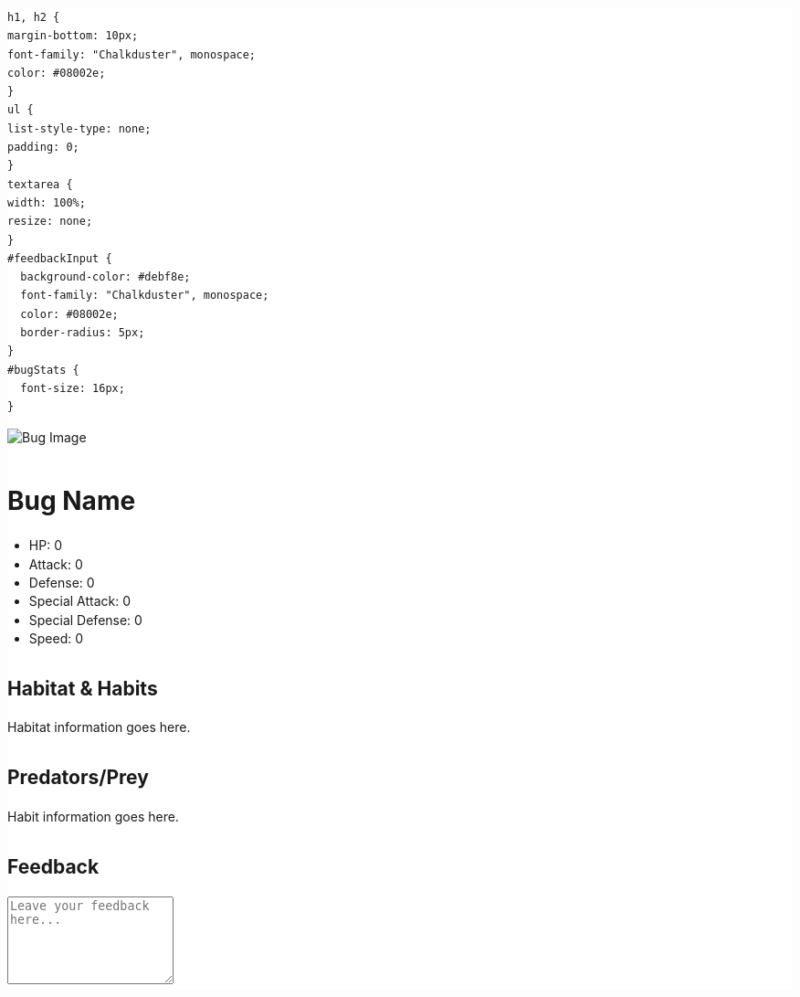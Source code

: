     h1, h2 {
    margin-bottom: 10px;
    font-family: "Chalkduster", monospace;
    color: #08002e;
    }
    ul {
    list-style-type: none;
    padding: 0;
    }
    textarea {
    width: 100%;
    resize: none;
    }
    #feedbackInput {
      background-color: #debf8e;
      font-family: "Chalkduster", monospace;
      color: #08002e;
      border-radius: 5px;
    }
    #bugStats {
      font-size: 16px;
    }
</style>
<title>BUG GAME FEEDBACK</title>
</head>
<body>
<div class="container">
  <div class="slide">
    <div class="top-left">
      <img id="bugImage" src="{{site.baseurl}}/bug_game/images/default.jpg" alt="Bug Image">
    </div>
    <div class="top-right">
      <h1 id="bugName">Bug Name</h1>
      <ul id="bugStats">
        <li>HP: <span id="hpStat">0</span></li>
        <li>Attack: <span id="attackStat">0</span></li>
        <li>Defense: <span id="defenseStat">0</span></li>
        <li>Special Attack: <span id="specialAttackStat">0</span></li>
        <li>Special Defense: <span id="specialDefenseStat">0</span></li>
        <li>Speed: <span id="speedStat">0</span></li>
      </ul>
    </div>
    <div class="bottom-left">
      <h2>Habitat & Habits</h2>
      <p id="habitatInfo">Habitat information goes here.</p>
      <h2>Predators/Prey</h2>
      <p id="habitInfo">Habit information goes here.</p>
    </div>
    <div class="bottom-right">
      <h2>Feedback</h2>
      <textarea id="feedbackInput" placeholder="Leave your feedback here..." rows="6"></textarea>
    </div>
  </div>
</div>
</body>
<script>
  // BUG DATA
  const bugs = [
    {
      name: "Bug 1",
      image: "bug_images/bug1.jpg",
      stats: {
        hp: 100,